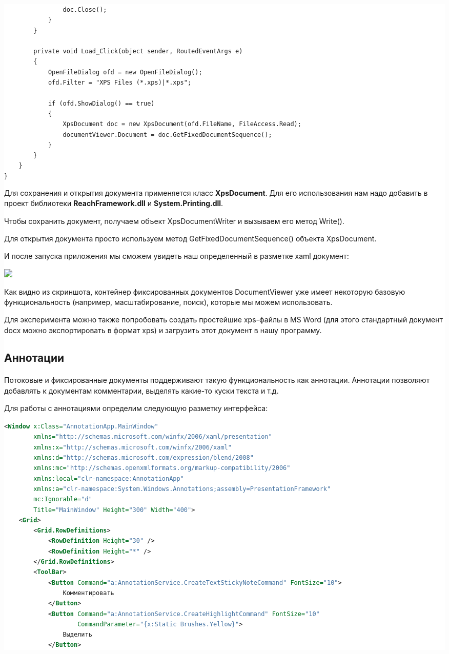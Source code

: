```Csharp
                doc.Close();
            }
        }
 
        private void Load_Click(object sender, RoutedEventArgs e)
        {
            OpenFileDialog ofd = new OpenFileDialog();
            ofd.Filter = "XPS Files (*.xps)|*.xps";
 
            if (ofd.ShowDialog() == true)
            {
                XpsDocument doc = new XpsDocument(ofd.FileName, FileAccess.Read);
                documentViewer.Document = doc.GetFixedDocumentSequence();
            }
        }
    }
}
```

Для сохранения и открытия документа применяется класс **XpsDocument**. Для его использования нам надо добавить в проект библиотеки **ReachFramework.dll** и **System.Printing.dll**.

Чтобы сохранить документ, получаем объект XpsDocumentWriter и вызываем его метод Write().

Для открытия документа просто используем метод GetFixedDocumentSequence() объекта XpsDocument.

И после запуска приложения мы сможем увидеть наш определенный в разметке xaml документ:

![](https://metanit.com/sharp/wpf/pics/15.12.png)

Как видно из скриншота, контейнер фиксированных документов DocumentViewer уже имеет некоторую базовую функциональность (например, масштабирование, поиск), которые мы можем использовать.

Для эксперимента можно также попробовать создать простейшие xps-файлы в MS Word (для этого стандартный документ docx можно экспортировать в формат xps) и загрузить этот документ в нашу программу.

## Аннотации

Потоковые и фиксированные документы поддерживают такую функциональность как аннотации. Аннотации позволяют добавлять к документам комментарии, выделять какие-то куски текста и т.д.

Для работы с аннотациями определим следующую разметку интерфейса:

```xml
<Window x:Class="AnnotationApp.MainWindow"
        xmlns="http://schemas.microsoft.com/winfx/2006/xaml/presentation"
        xmlns:x="http://schemas.microsoft.com/winfx/2006/xaml"
        xmlns:d="http://schemas.microsoft.com/expression/blend/2008"
        xmlns:mc="http://schemas.openxmlformats.org/markup-compatibility/2006"
        xmlns:local="clr-namespace:AnnotationApp"
        xmlns:a="clr-namespace:System.Windows.Annotations;assembly=PresentationFramework"
        mc:Ignorable="d"
        Title="MainWindow" Height="300" Width="400">
    <Grid>
        <Grid.RowDefinitions>
            <RowDefinition Height="30" />
            <RowDefinition Height="*" />
        </Grid.RowDefinitions>
        <ToolBar>
            <Button Command="a:AnnotationService.CreateTextStickyNoteCommand" FontSize="10">
                Комментировать
            </Button>
            <Button Command="a:AnnotationService.CreateHighlightCommand" FontSize="10"
                    CommandParameter="{x:Static Brushes.Yellow}">
                Выделить
            </Button>
```